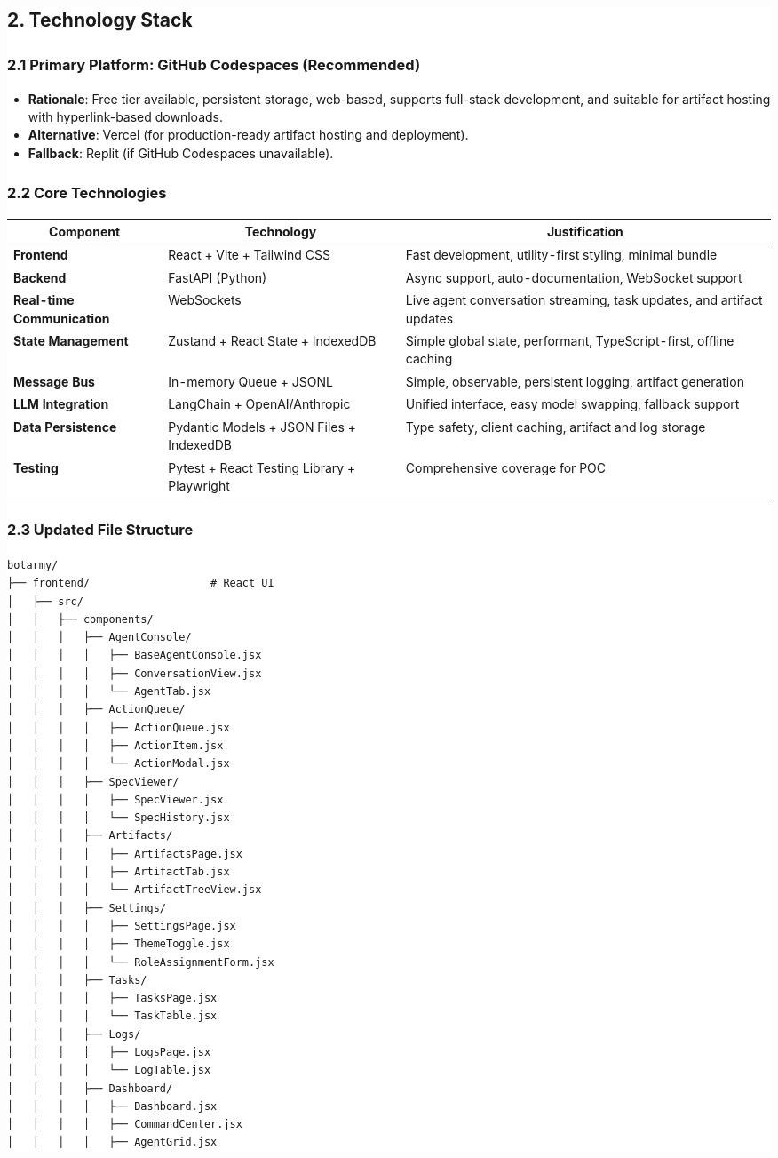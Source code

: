 ## 2. Technology Stack

### 2.1 Primary Platform: **GitHub Codespaces** (Recommended)
- **Rationale**: Free tier available, persistent storage, web-based, supports full-stack development, and suitable for artifact hosting with hyperlink-based downloads.
- **Alternative**: Vercel (for production-ready artifact hosting and deployment).
- **Fallback**: Replit (if GitHub Codespaces unavailable).

### 2.2 Core Technologies

| Component | Technology | Justification |
|-----------|------------|---------------|
| **Frontend** | React + Vite + Tailwind CSS | Fast development, utility-first styling, minimal bundle |
| **Backend** | FastAPI (Python) | Async support, auto-documentation, WebSocket support |
| **Real-time Communication** | WebSockets | Live agent conversation streaming, task updates, and artifact updates |
| **State Management** | Zustand + React State + IndexedDB | Simple global state, performant, TypeScript-first, offline caching |
| **Message Bus** | In-memory Queue + JSONL | Simple, observable, persistent logging, artifact generation |
| **LLM Integration** | LangChain + OpenAI/Anthropic | Unified interface, easy model swapping, fallback support |
| **Data Persistence** | Pydantic Models + JSON Files + IndexedDB | Type safety, client caching, artifact and log storage |
| **Testing** | Pytest + React Testing Library + Playwright | Comprehensive coverage for POC |

### 2.3 Updated File Structure
```
botarmy/
├── frontend/                   # React UI
│   ├── src/
│   │   ├── components/
│   │   │   ├── AgentConsole/
│   │   │   │   ├── BaseAgentConsole.jsx
│   │   │   │   ├── ConversationView.jsx
│   │   │   │   └── AgentTab.jsx
│   │   │   ├── ActionQueue/
│   │   │   │   ├── ActionQueue.jsx
│   │   │   │   ├── ActionItem.jsx
│   │   │   │   └── ActionModal.jsx
│   │   │   ├── SpecViewer/
│   │   │   │   ├── SpecViewer.jsx
│   │   │   │   └── SpecHistory.jsx
│   │   │   ├── Artifacts/
│   │   │   │   ├── ArtifactsPage.jsx
│   │   │   │   ├── ArtifactTab.jsx
│   │   │   │   └── ArtifactTreeView.jsx
│   │   │   ├── Settings/
│   │   │   │   ├── SettingsPage.jsx
│   │   │   │   ├── ThemeToggle.jsx
│   │   │   │   └── RoleAssignmentForm.jsx
│   │   │   ├── Tasks/
│   │   │   │   ├── TasksPage.jsx
│   │   │   │   └── TaskTable.jsx
│   │   │   ├── Logs/
│   │   │   │   ├── LogsPage.jsx
│   │   │   │   └── LogTable.jsx
│   │   │   ├── Dashboard/
│   │   │   │   ├── Dashboard.jsx
│   │   │   │   ├── CommandCenter.jsx
│   │   │   │   ├── AgentGrid.jsx
```